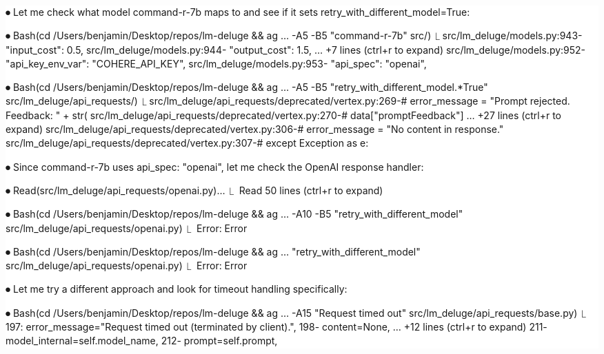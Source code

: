 ⏺ Let me check what model command-r-7b maps to and see if
   it sets retry_with_different_model=True:

⏺ Bash(cd /Users/benjamin/Desktop/repos/lm-deluge && ag …
      -A5 -B5 "command-r-7b" src/)
  ⎿ src/lm_deluge/models.py:943-        "input_cost":
    0.5,
    src/lm_deluge/models.py:944-        "output_cost":
    1.5,
    … +7 lines (ctrl+r to expand)
    src/lm_deluge/models.py:952-
    "api_key_env_var": "COHERE_API_KEY",
    src/lm_deluge/models.py:953-        "api_spec":
    "openai",

⏺ Bash(cd /Users/benjamin/Desktop/repos/lm-deluge && ag …
      -A5 -B5 "retry_with_different_model.*True"
      src/lm_deluge/api_requests/)
  ⎿ src/lm_deluge/api_requests/deprecated/vertex.py:269-#
                             error_message = "Prompt
    rejected. Feedback: " + str(
    src/lm_deluge/api_requests/deprecated/vertex.py:270-#
                                 data["promptFeedback"]
    … +27 lines (ctrl+r to expand)
    src/lm_deluge/api_requests/deprecated/vertex.py:306-#
                             error_message = "No content
    in response."
    src/lm_deluge/api_requests/deprecated/vertex.py:307-#
                 except Exception as e:

⏺ Since command-r-7b uses api_spec: "openai", let me
  check the OpenAI response handler:

⏺ Read(src/lm_deluge/api_requests/openai.py)…
  ⎿  Read 50 lines (ctrl+r to expand)

⏺ Bash(cd /Users/benjamin/Desktop/repos/lm-deluge && ag …
      -A10 -B5 "retry_with_different_model"
      src/lm_deluge/api_requests/openai.py)
  ⎿  Error: Error

⏺ Bash(cd /Users/benjamin/Desktop/repos/lm-deluge && ag …
      "retry_with_different_model"
      src/lm_deluge/api_requests/openai.py)
  ⎿  Error: Error

⏺ Let me try a different approach and look for timeout
  handling specifically:

⏺ Bash(cd /Users/benjamin/Desktop/repos/lm-deluge && ag …
      -A15 "Request timed out"
      src/lm_deluge/api_requests/base.py)
  ⎿ 197:                    error_message="Request timed
    out (terminated by client).",
    198-                    content=None,
    … +12 lines (ctrl+r to expand)
    211-
    model_internal=self.model_name,
    212-                    prompt=self.prompt,
